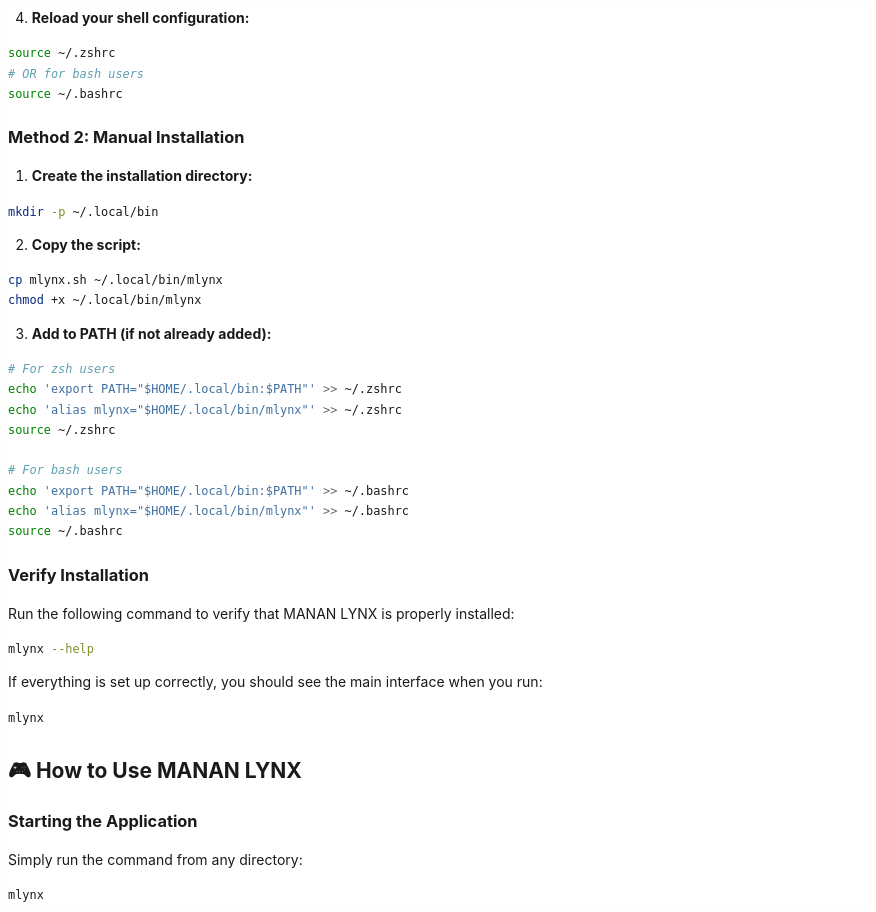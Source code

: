 4. **Reload your shell configuration:**
```bash
source ~/.zshrc
# OR for bash users
source ~/.bashrc
```

### Method 2: Manual Installation

1. **Create the installation directory:**
```bash
mkdir -p ~/.local/bin
```

2. **Copy the script:**
```bash
cp mlynx.sh ~/.local/bin/mlynx
chmod +x ~/.local/bin/mlynx
```

3. **Add to PATH (if not already added):**
```bash
# For zsh users
echo 'export PATH="$HOME/.local/bin:$PATH"' >> ~/.zshrc
echo 'alias mlynx="$HOME/.local/bin/mlynx"' >> ~/.zshrc
source ~/.zshrc

# For bash users
echo 'export PATH="$HOME/.local/bin:$PATH"' >> ~/.bashrc
echo 'alias mlynx="$HOME/.local/bin/mlynx"' >> ~/.bashrc
source ~/.bashrc
```

### Verify Installation

Run the following command to verify that MANAN LYNX is properly installed:

```bash
mlynx --help
```

If everything is set up correctly, you should see the main interface when you run:

```bash
mlynx
```

## 🎮 How to Use MANAN LYNX

### Starting the Application

Simply run the command from any directory:

```bash
mlynx
```
